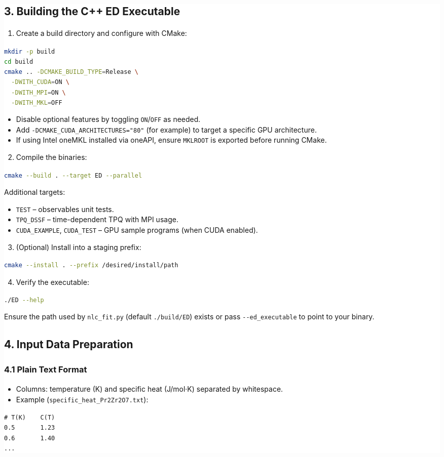 ## 3. Building the C++ ED Executable

1. Create a build directory and configure with CMake:

```bash
mkdir -p build
cd build
cmake .. -DCMAKE_BUILD_TYPE=Release \
  -DWITH_CUDA=ON \
  -DWITH_MPI=ON \
  -DWITH_MKL=OFF
```

- Disable optional features by toggling `ON`/`OFF` as needed.
- Add `-DCMAKE_CUDA_ARCHITECTURES="80"` (for example) to target a specific GPU architecture.
- If using Intel oneMKL installed via oneAPI, ensure `MKLROOT` is exported before running CMake.

2. Compile the binaries:

```bash
cmake --build . --target ED --parallel
```

Additional targets:

- `TEST` – observables unit tests.
- `TPQ_DSSF` – time-dependent TPQ with MPI usage.
- `CUDA_EXAMPLE`, `CUDA_TEST` – GPU sample programs (when CUDA enabled).

3. (Optional) Install into a staging prefix:

```bash
cmake --install . --prefix /desired/install/path
```

4. Verify the executable:

```bash
./ED --help
```

Ensure the path used by `nlc_fit.py` (default `./build/ED`) exists or pass `--ed_executable` to point to your binary.

## 4. Input Data Preparation

### 4.1 Plain Text Format

- Columns: temperature (K) and specific heat (J/mol·K) separated by whitespace.
- Example (`specific_heat_Pr2Zr2O7.txt`):

```
# T(K)    C(T)
0.5       1.23
0.6       1.40
...
```
